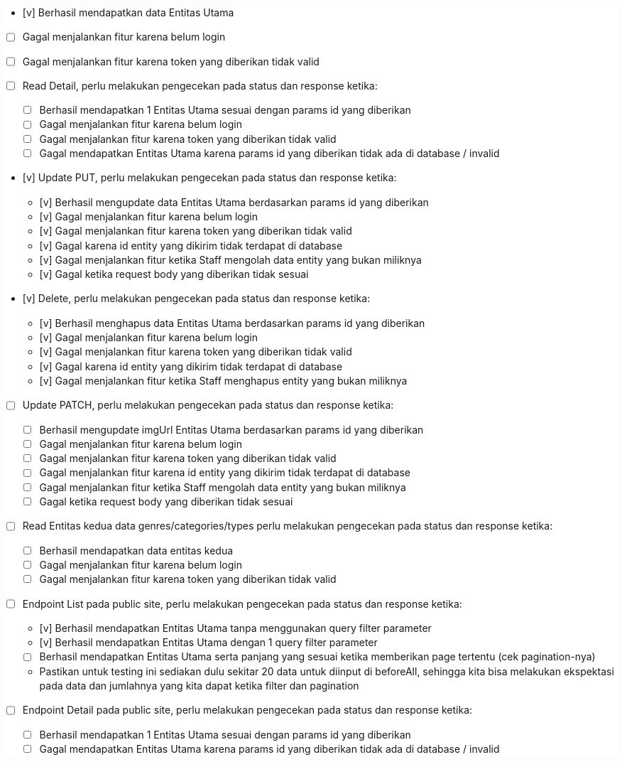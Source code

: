   - [v] Berhasil mendapatkan data Entitas Utama
  - [ ] Gagal menjalankan fitur karena belum login
  - [ ] Gagal menjalankan fitur karena token yang diberikan tidak valid

- [ ] Read Detail, perlu melakukan pengecekan pada status dan response ketika:

  - [ ] Berhasil mendapatkan 1 Entitas Utama sesuai dengan params id yang diberikan
  - [ ] Gagal menjalankan fitur karena belum login
  - [ ] Gagal menjalankan fitur karena token yang diberikan tidak valid
  - [ ] Gagal mendapatkan Entitas Utama karena params id yang diberikan tidak ada di database / invalid

- [v] Update PUT, perlu melakukan pengecekan pada status dan response ketika:

  - [v] Berhasil mengupdate data Entitas Utama berdasarkan params id yang diberikan
  - [v] Gagal menjalankan fitur karena belum login
  - [v] Gagal menjalankan fitur karena token yang diberikan tidak valid
  - [v] Gagal karena id entity yang dikirim tidak terdapat di database
  - [v] Gagal menjalankan fitur ketika Staff mengolah data entity yang bukan miliknya
  - [v] Gagal ketika request body yang diberikan tidak sesuai

- [v] Delete, perlu melakukan pengecekan pada status dan response ketika:

  - [v] Berhasil menghapus data Entitas Utama berdasarkan params id yang diberikan
  - [v] Gagal menjalankan fitur karena belum login
  - [v] Gagal menjalankan fitur karena token yang diberikan tidak valid
  - [v] Gagal karena id entity yang dikirim tidak terdapat di database
  - [v] Gagal menjalankan fitur ketika Staff menghapus entity yang bukan miliknya

- [ ] Update PATCH, perlu melakukan pengecekan pada status dan response ketika:

  - [ ] Berhasil mengupdate imgUrl Entitas Utama berdasarkan params id yang diberikan
  - [ ] Gagal menjalankan fitur karena belum login
  - [ ] Gagal menjalankan fitur karena token yang diberikan tidak valid
  - [ ] Gagal menjalankan fitur karena id entity yang dikirim tidak terdapat di database
  - [ ] Gagal menjalankan fitur ketika Staff mengolah data entity yang bukan miliknya
  - [ ] Gagal ketika request body yang diberikan tidak sesuai

- [ ] Read Entitas kedua data genres/categories/types perlu melakukan pengecekan pada status dan response ketika:

  - [ ] Berhasil mendapatkan data entitas kedua
  - [ ] Gagal menjalankan fitur karena belum login
  - [ ] Gagal menjalankan fitur karena token yang diberikan tidak valid

- [ ] Endpoint List pada public site, perlu melakukan pengecekan pada status dan response ketika:

  - [v] Berhasil mendapatkan Entitas Utama tanpa menggunakan query filter parameter
  - [v] Berhasil mendapatkan Entitas Utama dengan 1 query filter parameter
  - [ ] Berhasil mendapatkan Entitas Utama serta panjang yang sesuai ketika memberikan page tertentu (cek pagination-nya)
  - Pastikan untuk testing ini sediakan dulu sekitar 20 data untuk diinput di beforeAll, sehingga kita bisa melakukan ekspektasi pada data dan jumlahnya yang kita dapat ketika filter dan pagination

- [ ] Endpoint Detail pada public site, perlu melakukan pengecekan pada status dan response ketika:
  - [ ] Berhasil mendapatkan 1 Entitas Utama sesuai dengan params id yang diberikan
  - [ ] Gagal mendapatkan Entitas Utama karena params id yang diberikan tidak ada di database / invalid
